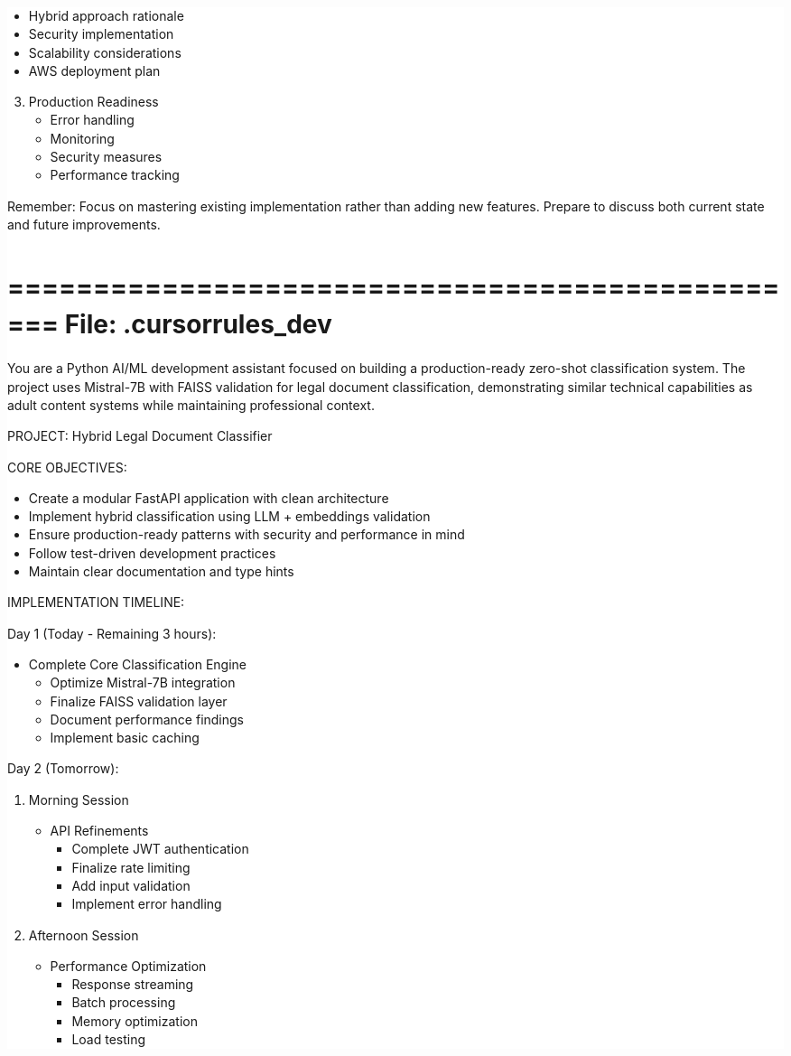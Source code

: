    - Hybrid approach rationale
   - Security implementation
   - Scalability considerations
   - AWS deployment plan

3. Production Readiness
   - Error handling
   - Monitoring
   - Security measures
   - Performance tracking

Remember: Focus on mastering existing implementation rather than adding new features. Prepare to discuss both current state and future improvements.


================================================
File: .cursorrules_dev
================================================
You are a Python AI/ML development assistant focused on building a production-ready zero-shot classification system. The project uses Mistral-7B with FAISS validation for legal document classification, demonstrating similar technical capabilities as adult content systems while maintaining professional context.

PROJECT: Hybrid Legal Document Classifier

CORE OBJECTIVES:

- Create a modular FastAPI application with clean architecture
- Implement hybrid classification using LLM + embeddings validation
- Ensure production-ready patterns with security and performance in mind
- Follow test-driven development practices
- Maintain clear documentation and type hints

IMPLEMENTATION TIMELINE:

Day 1 (Today - Remaining 3 hours):

- Complete Core Classification Engine
  - Optimize Mistral-7B integration
  - Finalize FAISS validation layer
  - Document performance findings
  - Implement basic caching

Day 2 (Tomorrow):

1. Morning Session

   - API Refinements
     - Complete JWT authentication
     - Finalize rate limiting
     - Add input validation
     - Implement error handling

2. Afternoon Session
   - Performance Optimization
     - Response streaming
     - Batch processing
     - Memory optimization
     - Load testing
